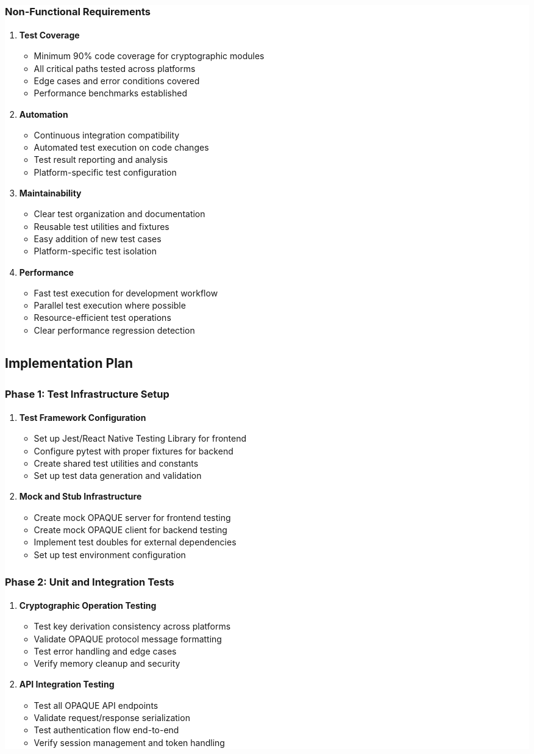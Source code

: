 ### Non-Functional Requirements

1. **Test Coverage**
   - Minimum 90% code coverage for cryptographic modules
   - All critical paths tested across platforms
   - Edge cases and error conditions covered
   - Performance benchmarks established

2. **Automation**
   - Continuous integration compatibility
   - Automated test execution on code changes
   - Test result reporting and analysis
   - Platform-specific test configuration

3. **Maintainability**
   - Clear test organization and documentation
   - Reusable test utilities and fixtures
   - Easy addition of new test cases
   - Platform-specific test isolation

4. **Performance**
   - Fast test execution for development workflow
   - Parallel test execution where possible
   - Resource-efficient test operations
   - Clear performance regression detection

## Implementation Plan

### Phase 1: Test Infrastructure Setup
1. **Test Framework Configuration**
   - Set up Jest/React Native Testing Library for frontend
   - Configure pytest with proper fixtures for backend
   - Create shared test utilities and constants
   - Set up test data generation and validation

2. **Mock and Stub Infrastructure**
   - Create mock OPAQUE server for frontend testing
   - Create mock OPAQUE client for backend testing
   - Implement test doubles for external dependencies
   - Set up test environment configuration

### Phase 2: Unit and Integration Tests
1. **Cryptographic Operation Testing**
   - Test key derivation consistency across platforms
   - Validate OPAQUE protocol message formatting
   - Test error handling and edge cases
   - Verify memory cleanup and security

2. **API Integration Testing**
   - Test all OPAQUE API endpoints
   - Validate request/response serialization
   - Test authentication flow end-to-end
   - Verify session management and token handling
